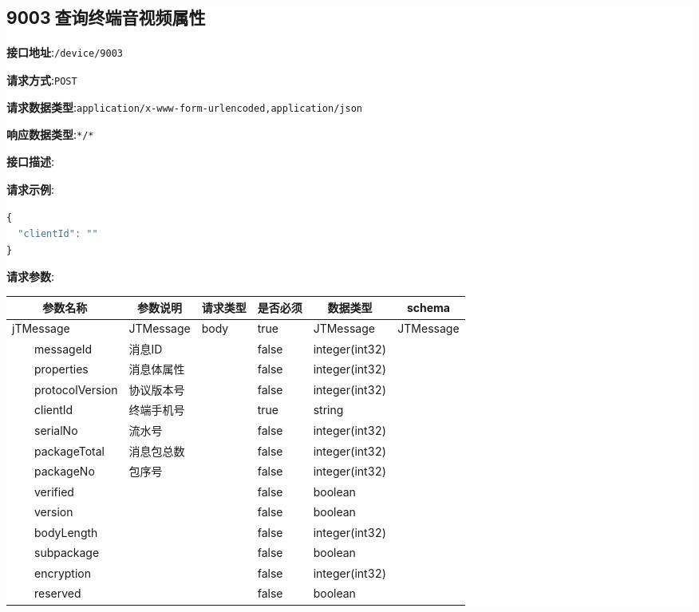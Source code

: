 

## 9003 查询终端音视频属性


**接口地址**:`/device/9003`


**请求方式**:`POST`


**请求数据类型**:`application/x-www-form-urlencoded,application/json`


**响应数据类型**:`*/*`


**接口描述**:


**请求示例**:


```javascript
{
  "clientId": ""
}
```


**请求参数**:


| 参数名称 | 参数说明 | 请求类型    | 是否必须 | 数据类型 | schema |
| -------- | -------- | ----- | -------- | -------- | ------ |
|jTMessage|JTMessage|body|true|JTMessage|JTMessage|
|&emsp;&emsp;messageId|消息ID||false|integer(int32)||
|&emsp;&emsp;properties|消息体属性||false|integer(int32)||
|&emsp;&emsp;protocolVersion|协议版本号||false|integer(int32)||
|&emsp;&emsp;clientId|终端手机号||true|string||
|&emsp;&emsp;serialNo|流水号||false|integer(int32)||
|&emsp;&emsp;packageTotal|消息包总数||false|integer(int32)||
|&emsp;&emsp;packageNo|包序号||false|integer(int32)||
|&emsp;&emsp;verified|||false|boolean||
|&emsp;&emsp;version|||false|boolean||
|&emsp;&emsp;bodyLength|||false|integer(int32)||
|&emsp;&emsp;subpackage|||false|boolean||
|&emsp;&emsp;encryption|||false|integer(int32)||
|&emsp;&emsp;reserved|||false|boolean||
